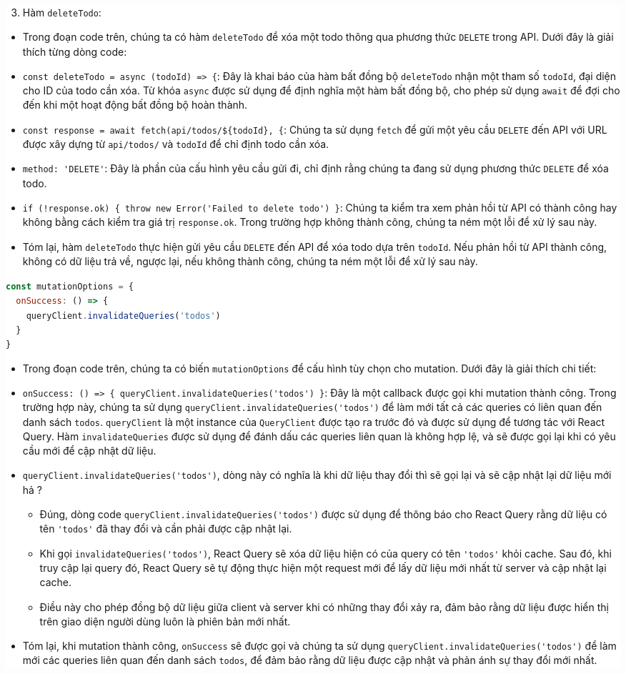 3. Hàm `deleteTodo`:

- Trong đoạn code trên, chúng ta có hàm `deleteTodo` để xóa một todo thông qua phương thức `DELETE` trong API. Dưới đây là giải thích từng dòng code:

- `const deleteTodo = async (todoId) => {`: Đây là khai báo của hàm bất đồng bộ `deleteTodo` nhận một tham số `todoId`, đại diện cho ID của todo cần xóa. Từ khóa `async` được sử dụng để định nghĩa một hàm bất đồng bộ, cho phép sử dụng `await` để đợi cho đến khi một hoạt động bất đồng bộ hoàn thành.

- `const response = await fetch(api/todos/${todoId}, {`: Chúng ta sử dụng `fetch` để gửi một yêu cầu `DELETE` đến API với URL được xây dựng từ `api/todos/` và `todoId` để chỉ định todo cần xóa.

- `method: 'DELETE'`: Đây là phần của cấu hình yêu cầu gửi đi, chỉ định rằng chúng ta đang sử dụng phương thức `DELETE` để xóa todo.

- `if (!response.ok) { throw new Error('Failed to delete todo') }`: Chúng ta kiểm tra xem phản hồi từ API có thành công hay không bằng cách kiểm tra giá trị `response.ok`. Trong trường hợp không thành công, chúng ta ném một lỗi để xử lý sau này.

- Tóm lại, hàm `deleteTodo` thực hiện gửi yêu cầu `DELETE` đến API để xóa todo dựa trên `todoId`. Nếu phản hồi từ API thành công, không có dữ liệu trả về, ngược lại, nếu không thành công, chúng ta ném một lỗi để xử lý sau này.

```jsx
const mutationOptions = {
  onSuccess: () => {
    queryClient.invalidateQueries('todos')
  }
}
```

- Trong đoạn code trên, chúng ta có biến `mutationOptions` để cấu hình tùy chọn cho mutation. Dưới đây là giải thích chi tiết:

- `onSuccess: () => { queryClient.invalidateQueries('todos') }`: Đây là một callback được gọi khi mutation thành công. Trong trường hợp này, chúng ta sử dụng `queryClient.invalidateQueries('todos')` để làm mới tất cả các queries có liên quan đến danh sách `todos`. `queryClient` là một instance của `QueryClient` được tạo ra trước đó và được sử dụng để tương tác với React Query. Hàm `invalidateQueries` được sử dụng để đánh dấu các queries liên quan là không hợp lệ, và sẽ được gọi lại khi có yêu cầu mới để cập nhật dữ liệu.

- `queryClient.invalidateQueries('todos')`, dòng này có nghĩa là khi dữ liệu thay đổi thì sẽ gọi lại và sẽ cập nhật lại dữ liệu mới hả ?

  - Đúng, dòng code `queryClient.invalidateQueries('todos')` được sử dụng để thông báo cho React Query rằng dữ liệu có tên `'todos'` đã thay đổi và cần phải được cập nhật lại.

  - Khi gọi `invalidateQueries('todos')`, React Query sẽ xóa dữ liệu hiện có của query có tên `'todos'` khỏi cache. Sau đó, khi truy cập lại query đó, React Query sẽ tự động thực hiện một request mới để lấy dữ liệu mới nhất từ server và cập nhật lại cache.

  - Điều này cho phép đồng bộ dữ liệu giữa client và server khi có những thay đổi xảy ra, đảm bảo rằng dữ liệu được hiển thị trên giao diện người dùng luôn là phiên bản mới nhất.

- Tóm lại, khi mutation thành công, `onSuccess` sẽ được gọi và chúng ta sử dụng `queryClient.invalidateQueries('todos')` để làm mới các queries liên quan đến danh sách `todos`, để đảm bảo rằng dữ liệu được cập nhật và phản ánh sự thay đổi mới nhất.
